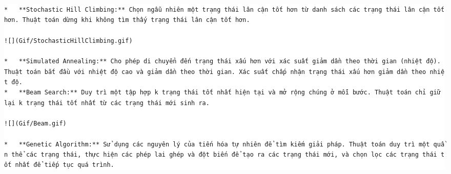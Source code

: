     *   **Stochastic Hill Climbing:** Chọn ngẫu nhiên một trạng thái lân cận tốt hơn từ danh sách các trạng thái lân cận tốt hơn. Thuật toán dừng khi không tìm thấy trạng thái lân cận tốt hơn.

    ![](Gif/StochasticHillClimbing.gif)

    *   **Simulated Annealing:** Cho phép di chuyển đến trạng thái xấu hơn với xác suất giảm dần theo thời gian (nhiệt độ). Thuật toán bắt đầu với nhiệt độ cao và giảm dần theo thời gian. Xác suất chấp nhận trạng thái xấu hơn giảm dần theo nhiệt độ.
    *   **Beam Search:** Duy trì một tập hợp k trạng thái tốt nhất hiện tại và mở rộng chúng ở mỗi bước. Thuật toán chỉ giữ lại k trạng thái tốt nhất từ các trạng thái mới sinh ra.

    ![](Gif/Beam.gif)

    *   **Genetic Algorithm:** Sử dụng các nguyên lý của tiến hóa tự nhiên để tìm kiếm giải pháp. Thuật toán duy trì một quần thể các trạng thái, thực hiện các phép lai ghép và đột biến để tạo ra các trạng thái mới, và chọn lọc các trạng thái tốt nhất để tiếp tục quá trình.
